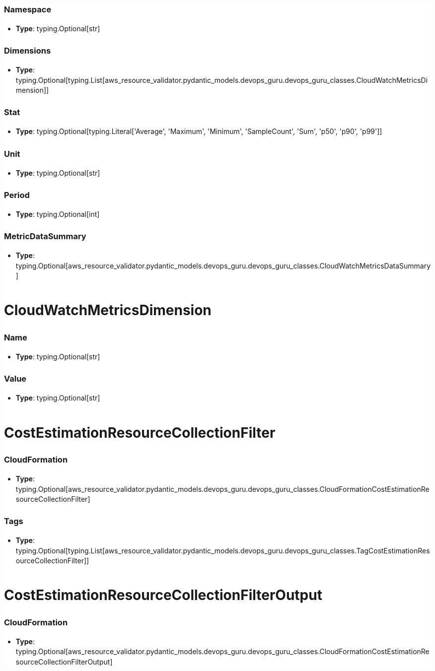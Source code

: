### Namespace
- **Type**: typing.Optional[str]

### Dimensions
- **Type**: typing.Optional[typing.List[aws_resource_validator.pydantic_models.devops_guru.devops_guru_classes.CloudWatchMetricsDimension]]

### Stat
- **Type**: typing.Optional[typing.Literal['Average', 'Maximum', 'Minimum', 'SampleCount', 'Sum', 'p50', 'p90', 'p99']]

### Unit
- **Type**: typing.Optional[str]

### Period
- **Type**: typing.Optional[int]

### MetricDataSummary
- **Type**: typing.Optional[aws_resource_validator.pydantic_models.devops_guru.devops_guru_classes.CloudWatchMetricsDataSummary]


# CloudWatchMetricsDimension

### Name
- **Type**: typing.Optional[str]

### Value
- **Type**: typing.Optional[str]


# CostEstimationResourceCollectionFilter

### CloudFormation
- **Type**: typing.Optional[aws_resource_validator.pydantic_models.devops_guru.devops_guru_classes.CloudFormationCostEstimationResourceCollectionFilter]

### Tags
- **Type**: typing.Optional[typing.List[aws_resource_validator.pydantic_models.devops_guru.devops_guru_classes.TagCostEstimationResourceCollectionFilter]]


# CostEstimationResourceCollectionFilterOutput

### CloudFormation
- **Type**: typing.Optional[aws_resource_validator.pydantic_models.devops_guru.devops_guru_classes.CloudFormationCostEstimationResourceCollectionFilterOutput]
